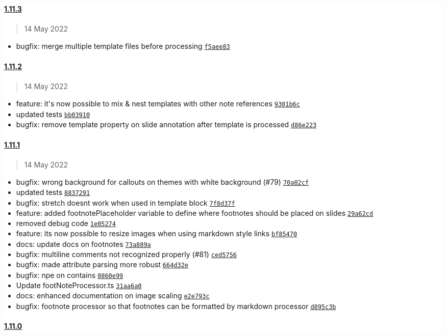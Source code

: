 #### [1.11.3](https://github.com/MSzturc/obsidian-advanced-slides/compare/1.11.2...1.11.3)

> 14 May 2022

- bugfix: merge multiple template files before processing [`f5aee83`](https://github.com/MSzturc/obsidian-advanced-slides/commit/f5aee833cf1a7cb1aef0aa98db1abbd3e0496c0a)

#### [1.11.2](https://github.com/MSzturc/obsidian-advanced-slides/compare/1.11.1...1.11.2)

> 14 May 2022

- feature: it's now possible to mix & nest templates with other note references [`9301b6c`](https://github.com/MSzturc/obsidian-advanced-slides/commit/9301b6c6d30ef9f829f1ce3adae65b32549210a9)
- updated tests [`bb03910`](https://github.com/MSzturc/obsidian-advanced-slides/commit/bb03910aca3bb481244dd13b31f34b3795e4d88c)
- bugfix: remove template property on slide annotation after template is processed [`d86e223`](https://github.com/MSzturc/obsidian-advanced-slides/commit/d86e223d1e30d2d96f374acc21140e672f5f8ade)

#### [1.11.1](https://github.com/MSzturc/obsidian-advanced-slides/compare/1.11.0...1.11.1)

> 14 May 2022

- bugfix: wrong background for callouts on themes with white background (#79) [`70a02cf`](https://github.com/MSzturc/obsidian-advanced-slides/commit/70a02cf0bec5231051bcff256e22ab7547a80e5d)
- updated tests [`8837291`](https://github.com/MSzturc/obsidian-advanced-slides/commit/8837291c1d470201e28637caf97bee40abd99a9d)
- bugfix: stretch doesnt work when used in template block [`7f8d37f`](https://github.com/MSzturc/obsidian-advanced-slides/commit/7f8d37f3e8058d0ad59ab853ac18abd725513702)
- feature: added footnotePlaceholder variable to define where footnotes should be placed on slides [`29a62cd`](https://github.com/MSzturc/obsidian-advanced-slides/commit/29a62cd18d1ef3b3346fe718b49f1c245f4d343d)
- removed debug code [`1e05274`](https://github.com/MSzturc/obsidian-advanced-slides/commit/1e05274cffd204feb568df65787db89ce8ac154a)
- feature: its now possible to resize images when using markdown style links [`bf85470`](https://github.com/MSzturc/obsidian-advanced-slides/commit/bf85470f1baaf98e4fb83a81bd25639b5e3e2fbe)
- docs: update docs on footnotes [`73a889a`](https://github.com/MSzturc/obsidian-advanced-slides/commit/73a889a06bbb94d2685d3f0221e2b3ad7bd4fbed)
- bugfix: multiline comments not recognized properly (#81) [`ced5756`](https://github.com/MSzturc/obsidian-advanced-slides/commit/ced57561df8b5e1cd1ddb206e0ccf5d03ab00139)
- bugfix: made attribute parsing more robust [`664d32e`](https://github.com/MSzturc/obsidian-advanced-slides/commit/664d32ede2a5843c4f71f26ea809bbb3e001940d)
- bugfix: npe on contains [`0860e99`](https://github.com/MSzturc/obsidian-advanced-slides/commit/0860e999d6c9054138870e7de76b1edc1e01a747)
- Update footNoteProcessor.ts [`31aa6a0`](https://github.com/MSzturc/obsidian-advanced-slides/commit/31aa6a0064f27130e53ac4bdaa9cd8c1fd5be289)
- docs: enhanced documentation on image scaling [`e2e793c`](https://github.com/MSzturc/obsidian-advanced-slides/commit/e2e793cf81efc30f4e58792c682a06d61839dedc)
- bugfix: footnote processor so that footnotes can be formatted by markdown processor [`d895c3b`](https://github.com/MSzturc/obsidian-advanced-slides/commit/d895c3b1a0bbf6dc0257fd85a920dca07e17d198)

#### [1.11.0](https://github.com/MSzturc/obsidian-advanced-slides/compare/1.10.1...1.11.0)
